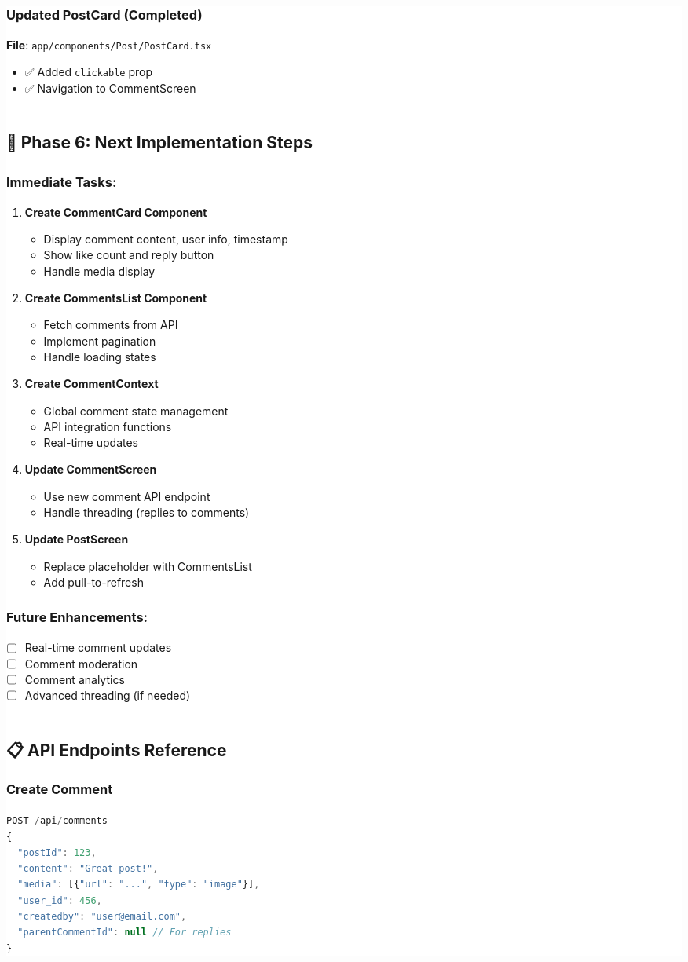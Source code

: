 ### **Updated PostCard** (Completed)

**File**: `app/components/Post/PostCard.tsx`

- ✅ Added `clickable` prop
- ✅ Navigation to CommentScreen

---

## 🚀 **Phase 6: Next Implementation Steps**

### **Immediate Tasks:**

1. **Create CommentCard Component**

   - Display comment content, user info, timestamp
   - Show like count and reply button
   - Handle media display

2. **Create CommentsList Component**

   - Fetch comments from API
   - Implement pagination
   - Handle loading states

3. **Create CommentContext**

   - Global comment state management
   - API integration functions
   - Real-time updates

4. **Update CommentScreen**

   - Use new comment API endpoint
   - Handle threading (replies to comments)

5. **Update PostScreen**
   - Replace placeholder with CommentsList
   - Add pull-to-refresh

### **Future Enhancements:**

- [ ] Real-time comment updates
- [ ] Comment moderation
- [ ] Comment analytics
- [ ] Advanced threading (if needed)

---

## 📋 **API Endpoints Reference**

### **Create Comment**

```javascript
POST /api/comments
{
  "postId": 123,
  "content": "Great post!",
  "media": [{"url": "...", "type": "image"}],
  "user_id": 456,
  "createdby": "user@email.com",
  "parentCommentId": null // For replies
}
```
